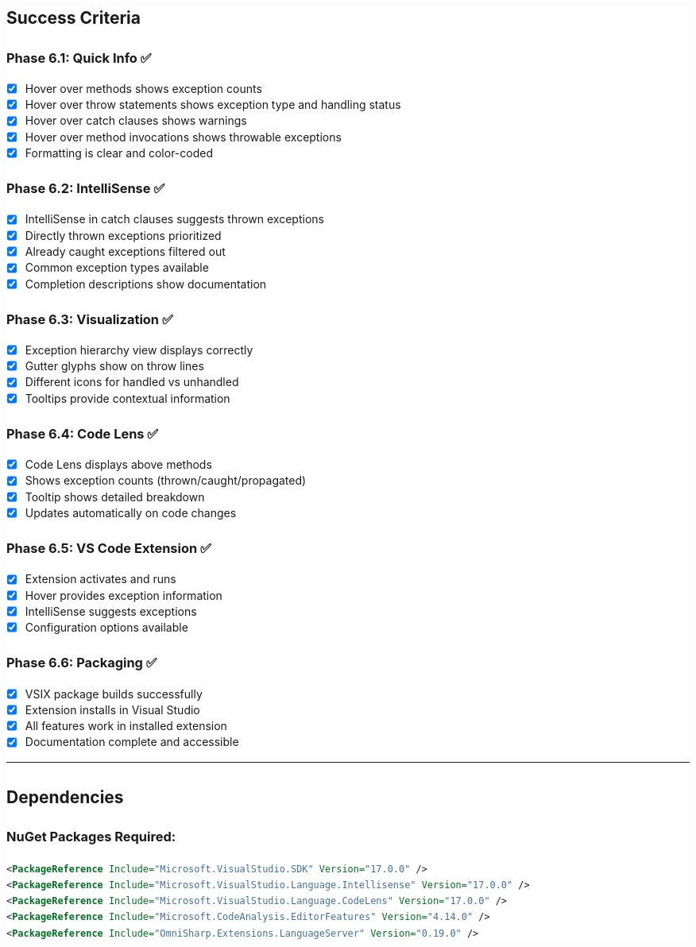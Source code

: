 
## Success Criteria

### Phase 6.1: Quick Info ✅
- [x] Hover over methods shows exception counts
- [x] Hover over throw statements shows exception type and handling status
- [x] Hover over catch clauses shows warnings
- [x] Hover over method invocations shows throwable exceptions
- [x] Formatting is clear and color-coded

### Phase 6.2: IntelliSense ✅
- [x] IntelliSense in catch clauses suggests thrown exceptions
- [x] Directly thrown exceptions prioritized
- [x] Already caught exceptions filtered out
- [x] Common exception types available
- [x] Completion descriptions show documentation

### Phase 6.3: Visualization ✅
- [x] Exception hierarchy view displays correctly
- [x] Gutter glyphs show on throw lines
- [x] Different icons for handled vs unhandled
- [x] Tooltips provide contextual information

### Phase 6.4: Code Lens ✅
- [x] Code Lens displays above methods
- [x] Shows exception counts (thrown/caught/propagated)
- [x] Tooltip shows detailed breakdown
- [x] Updates automatically on code changes

### Phase 6.5: VS Code Extension ✅
- [x] Extension activates and runs
- [x] Hover provides exception information
- [x] IntelliSense suggests exceptions
- [x] Configuration options available

### Phase 6.6: Packaging ✅
- [x] VSIX package builds successfully
- [x] Extension installs in Visual Studio
- [x] All features work in installed extension
- [x] Documentation complete and accessible

---

## Dependencies

### NuGet Packages Required:
```xml
<PackageReference Include="Microsoft.VisualStudio.SDK" Version="17.0.0" />
<PackageReference Include="Microsoft.VisualStudio.Language.Intellisense" Version="17.0.0" />
<PackageReference Include="Microsoft.VisualStudio.Language.CodeLens" Version="17.0.0" />
<PackageReference Include="Microsoft.CodeAnalysis.EditorFeatures" Version="4.14.0" />
<PackageReference Include="OmniSharp.Extensions.LanguageServer" Version="0.19.0" />
```
